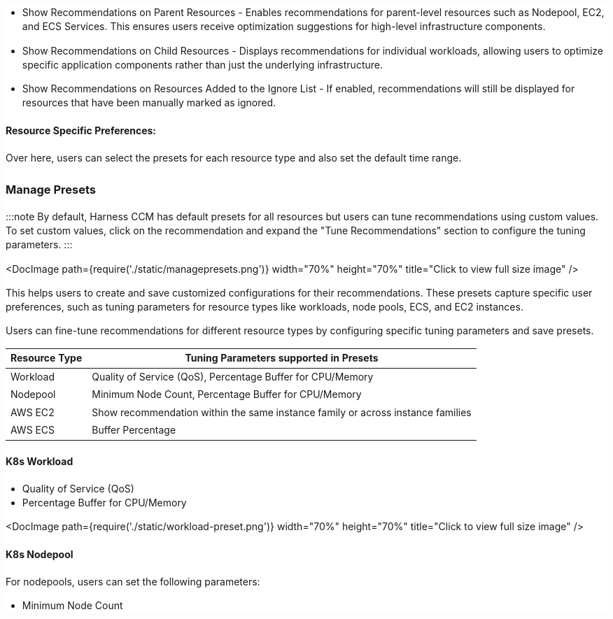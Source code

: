 - Show Recommendations on Parent Resources - Enables recommendations for parent-level resources such as Nodepool, EC2, and ECS Services. This ensures users receive optimization suggestions for high-level infrastructure components.

- Show Recommendations on Child Resources - Displays recommendations for individual workloads, allowing users to optimize specific application components rather than just the underlying infrastructure.

- Show Recommendations on Resources Added to the Ignore List - If enabled, recommendations will still be displayed for resources that have been manually marked as ignored. 

#### Resource Specific Preferences:

Over here, users can select the presets for each resource type and also set the default time range. 

### Manage Presets

:::note
By default, Harness CCM has default presets for all resources but users can tune recommendations using custom values. To set custom values, click on the recommendation and expand the "Tune Recommendations" section to configure the tuning parameters. 
:::

<DocImage path={require('./static/managepresets.png')} width="70%" height="70%" title="Click to view full size image" />

This helps users to create and save customized configurations for their recommendations. These presets capture specific user preferences, such as tuning parameters for resource types like workloads, node pools, ECS, and EC2 instances.

Users can fine-tune recommendations for different resource types by configuring specific tuning parameters and save presets. 

| Resource Type | Tuning Parameters supported in Presets |
| --- | --- |   
| Workload | Quality of Service (QoS), Percentage Buffer for CPU/Memory |
| Nodepool | Minimum Node Count, Percentage Buffer for CPU/Memory |
| AWS EC2 | Show recommendation within the same instance family or across instance families |
| AWS ECS | Buffer Percentage |

#### K8s Workload

- Quality of Service (QoS)
- Percentage Buffer for CPU/Memory

<DocImage path={require('./static/workload-preset.png')} width="70%" height="70%" title="Click to view full size image" />


#### K8s Nodepool

For nodepools, users can set the following parameters:

- Minimum Node Count
